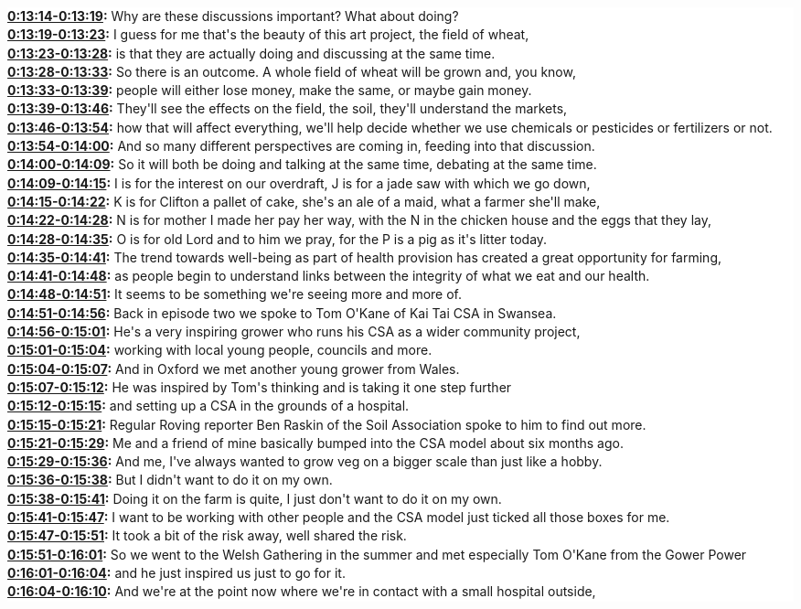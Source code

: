 **[0:13:14-0:13:19](https://soundcloud.com/farmerama-radio/06-farmerama#t=0:13:14):**  Why are these discussions important? What about doing?  
**[0:13:19-0:13:23](https://soundcloud.com/farmerama-radio/06-farmerama#t=0:13:19):**  I guess for me that's the beauty of this art project, the field of wheat,  
**[0:13:23-0:13:28](https://soundcloud.com/farmerama-radio/06-farmerama#t=0:13:23):**  is that they are actually doing and discussing at the same time.  
**[0:13:28-0:13:33](https://soundcloud.com/farmerama-radio/06-farmerama#t=0:13:28):**  So there is an outcome. A whole field of wheat will be grown and, you know,  
**[0:13:33-0:13:39](https://soundcloud.com/farmerama-radio/06-farmerama#t=0:13:33):**  people will either lose money, make the same, or maybe gain money.  
**[0:13:39-0:13:46](https://soundcloud.com/farmerama-radio/06-farmerama#t=0:13:39):**  They'll see the effects on the field, the soil, they'll understand the markets,  
**[0:13:46-0:13:54](https://soundcloud.com/farmerama-radio/06-farmerama#t=0:13:46):**  how that will affect everything, we'll help decide whether we use chemicals or pesticides or fertilizers or not.  
**[0:13:54-0:14:00](https://soundcloud.com/farmerama-radio/06-farmerama#t=0:13:54):**  And so many different perspectives are coming in, feeding into that discussion.  
**[0:14:00-0:14:09](https://soundcloud.com/farmerama-radio/06-farmerama#t=0:14:00):**  So it will both be doing and talking at the same time, debating at the same time.  
**[0:14:09-0:14:15](https://soundcloud.com/farmerama-radio/06-farmerama#t=0:14:09):**  I is for the interest on our overdraft, J is for a jade saw with which we go down,  
**[0:14:15-0:14:22](https://soundcloud.com/farmerama-radio/06-farmerama#t=0:14:15):**  K is for Clifton a pallet of cake, she's an ale of a maid, what a farmer she'll make,  
**[0:14:22-0:14:28](https://soundcloud.com/farmerama-radio/06-farmerama#t=0:14:22):**  N is for mother I made her pay her way, with the N in the chicken house and the eggs that they lay,  
**[0:14:28-0:14:35](https://soundcloud.com/farmerama-radio/06-farmerama#t=0:14:28):**  O is for old Lord and to him we pray, for the P is a pig as it's litter today.  
**[0:14:35-0:14:41](https://soundcloud.com/farmerama-radio/06-farmerama#t=0:14:35):**  The trend towards well-being as part of health provision has created a great opportunity for farming,  
**[0:14:41-0:14:48](https://soundcloud.com/farmerama-radio/06-farmerama#t=0:14:41):**  as people begin to understand links between the integrity of what we eat and our health.  
**[0:14:48-0:14:51](https://soundcloud.com/farmerama-radio/06-farmerama#t=0:14:48):**  It seems to be something we're seeing more and more of.  
**[0:14:51-0:14:56](https://soundcloud.com/farmerama-radio/06-farmerama#t=0:14:51):**  Back in episode two we spoke to Tom O'Kane of Kai Tai CSA in Swansea.  
**[0:14:56-0:15:01](https://soundcloud.com/farmerama-radio/06-farmerama#t=0:14:56):**  He's a very inspiring grower who runs his CSA as a wider community project,  
**[0:15:01-0:15:04](https://soundcloud.com/farmerama-radio/06-farmerama#t=0:15:01):**  working with local young people, councils and more.  
**[0:15:04-0:15:07](https://soundcloud.com/farmerama-radio/06-farmerama#t=0:15:04):**  And in Oxford we met another young grower from Wales.  
**[0:15:07-0:15:12](https://soundcloud.com/farmerama-radio/06-farmerama#t=0:15:07):**  He was inspired by Tom's thinking and is taking it one step further  
**[0:15:12-0:15:15](https://soundcloud.com/farmerama-radio/06-farmerama#t=0:15:12):**  and setting up a CSA in the grounds of a hospital.  
**[0:15:15-0:15:21](https://soundcloud.com/farmerama-radio/06-farmerama#t=0:15:15):**  Regular Roving reporter Ben Raskin of the Soil Association spoke to him to find out more.  
**[0:15:21-0:15:29](https://soundcloud.com/farmerama-radio/06-farmerama#t=0:15:21):**  Me and a friend of mine basically bumped into the CSA model about six months ago.  
**[0:15:29-0:15:36](https://soundcloud.com/farmerama-radio/06-farmerama#t=0:15:29):**  And me, I've always wanted to grow veg on a bigger scale than just like a hobby.  
**[0:15:36-0:15:38](https://soundcloud.com/farmerama-radio/06-farmerama#t=0:15:36):**  But I didn't want to do it on my own.  
**[0:15:38-0:15:41](https://soundcloud.com/farmerama-radio/06-farmerama#t=0:15:38):**  Doing it on the farm is quite, I just don't want to do it on my own.  
**[0:15:41-0:15:47](https://soundcloud.com/farmerama-radio/06-farmerama#t=0:15:41):**  I want to be working with other people and the CSA model just ticked all those boxes for me.  
**[0:15:47-0:15:51](https://soundcloud.com/farmerama-radio/06-farmerama#t=0:15:47):**  It took a bit of the risk away, well shared the risk.  
**[0:15:51-0:16:01](https://soundcloud.com/farmerama-radio/06-farmerama#t=0:15:51):**  So we went to the Welsh Gathering in the summer and met especially Tom O'Kane from the Gower Power  
**[0:16:01-0:16:04](https://soundcloud.com/farmerama-radio/06-farmerama#t=0:16:01):**  and he just inspired us just to go for it.  
**[0:16:04-0:16:10](https://soundcloud.com/farmerama-radio/06-farmerama#t=0:16:04):**  And we're at the point now where we're in contact with a small hospital outside,  